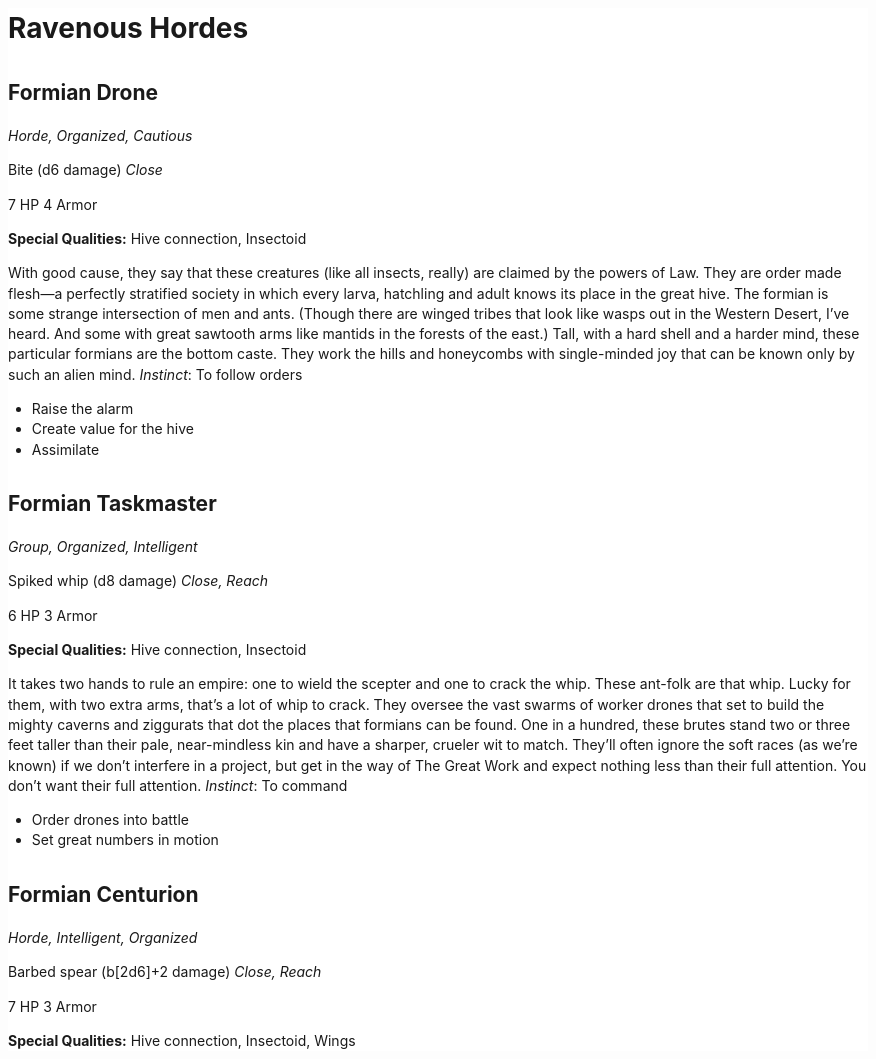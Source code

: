 # Ravenous Hordes

## Formian Drone

*Horde, Organized, Cautious*

Bite (d6 damage) *Close*

7 HP 4 Armor

**Special Qualities:** Hive connection, Insectoid

With good cause, they say that these creatures (like all insects, really) are claimed by the powers of Law. They are order made flesh—a perfectly stratified society in which every larva, hatchling and adult knows its place in the great hive. The formian is some strange intersection of men and ants. (Though there are winged tribes that look like wasps out in the Western Desert, I’ve heard. And some with great sawtooth arms like mantids in the forests of the east.) Tall, with a hard shell and a harder mind, these particular formians are the bottom caste. They work the hills and honeycombs with single-minded joy that can be known only by such an alien mind. *Instinct*: To follow orders

- Raise the alarm
- Create value for the hive
- Assimilate

## Formian Taskmaster

*Group, Organized, Intelligent*

Spiked whip (d8 damage) *Close, Reach*

6 HP 3 Armor

**Special Qualities:** Hive connection, Insectoid

It takes two hands to rule an empire: one to wield the scepter and one to crack the whip. These ant-folk are that whip. Lucky for them, with two extra arms, that’s a lot of whip to crack. They oversee the vast swarms of worker drones that set to build the mighty caverns and ziggurats that dot the places that formians can be found. One in a hundred, these brutes stand two or three feet taller than their pale, near-mindless kin and have a sharper, crueler wit to match. They’ll often ignore the soft races (as we’re known) if we don’t interfere in a project, but get in the way of The Great Work and expect nothing less than their full attention. You don’t want their full attention. *Instinct*: To command

- Order drones into battle
- Set great numbers in motion

## Formian Centurion

*Horde, Intelligent, Organized*

Barbed spear (b[2d6]+2 damage) *Close, Reach*

7 HP 3 Armor

**Special Qualities:** Hive connection, Insectoid, Wings
